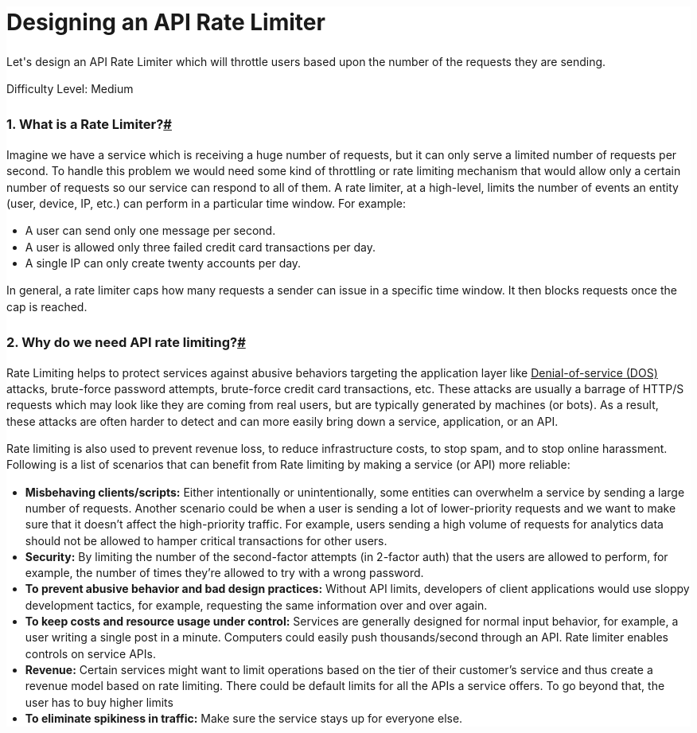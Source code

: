 # Designing an API Rate Limiter

Let's design an API Rate Limiter which will throttle users based upon the number of the requests they are sending.

Difficulty Level: Medium

### 1. What is a Rate Limiter?[#](https://www.educative.io/courses/grokking-the-system-design-interview/3jYKmrVAPGQ#1.-What-is-a-Rate%C2%A0Limiter?) <a href="#1.-what-is-a-rate-limiter" id="1.-what-is-a-rate-limiter"></a>

Imagine we have a service which is receiving a huge number of requests, but it can only serve a limited number of requests per second. To handle this problem we would need some kind of throttling or rate limiting mechanism that would allow only a certain number of requests so our service can respond to all of them. A rate limiter, at a high-level, limits the number of events an entity (user, device, IP, etc.) can perform in a particular time window. For example:

* A user can send only one message per second.
* A user is allowed only three failed credit card transactions per day.
* A single IP can only create twenty accounts per day.

In general, a rate limiter caps how many requests a sender can issue in a specific time window. It then blocks requests once the cap is reached.

### 2. Why do we need API rate limiting?[#](https://www.educative.io/courses/grokking-the-system-design-interview/3jYKmrVAPGQ#2.-Why-do-we-need-API-rate-limiting?) <a href="#2.-why-do-we-need-api-rate-limiting" id="2.-why-do-we-need-api-rate-limiting"></a>

Rate Limiting helps to protect services against abusive behaviors targeting the application layer like [Denial-of-service (DOS)](https://en.wikipedia.org/wiki/Denial-of-service\_attack) attacks, brute-force password attempts, brute-force credit card transactions, etc. These attacks are usually a barrage of HTTP/S requests which may look like they are coming from real users, but are typically generated by machines (or bots). As a result, these attacks are often harder to detect and can more easily bring down a service, application, or an API.

Rate limiting is also used to prevent revenue loss, to reduce infrastructure costs, to stop spam, and to stop online harassment. Following is a list of scenarios that can benefit from Rate limiting by making a service (or API) more reliable:

* **Misbehaving clients/scripts:** Either intentionally or unintentionally, some entities can overwhelm a service by sending a large number of requests. Another scenario could be when a user is sending a lot of lower-priority requests and we want to make sure that it doesn’t affect the high-priority traffic. For example, users sending a high volume of requests for analytics data should not be allowed to hamper critical transactions for other users.
* **Security:** By limiting the number of the second-factor attempts (in 2-factor auth) that the users are allowed to perform, for example, the number of times they’re allowed to try with a wrong password.
* **To prevent abusive behavior and bad design practices:** Without API limits, developers of client applications would use sloppy development tactics, for example, requesting the same information over and over again.
* **To keep costs and resource usage under control:** Services are generally designed for normal input behavior, for example, a user writing a single post in a minute. Computers could easily push thousands/second through an API. Rate limiter enables controls on service APIs.
* **Revenue:** Certain services might want to limit operations based on the tier of their customer’s service and thus create a revenue model based on rate limiting. There could be default limits for all the APIs a service offers. To go beyond that, the user has to buy higher limits
* **To eliminate spikiness in traffic:** Make sure the service stays up for everyone else.
